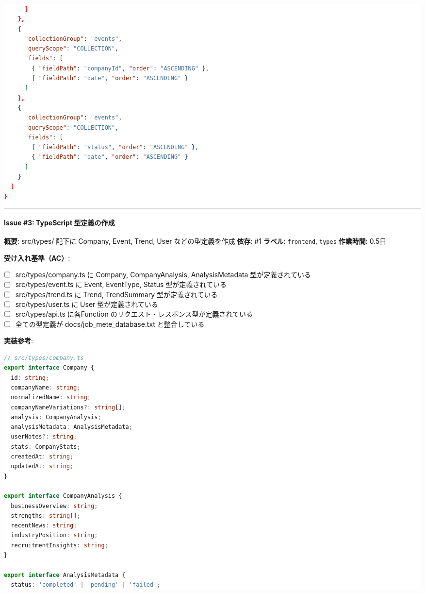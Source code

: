 ```json
      ]
    },
    {
      "collectionGroup": "events",
      "queryScope": "COLLECTION",
      "fields": [
        { "fieldPath": "companyId", "order": "ASCENDING" },
        { "fieldPath": "date", "order": "ASCENDING" }
      ]
    },
    {
      "collectionGroup": "events",
      "queryScope": "COLLECTION",
      "fields": [
        { "fieldPath": "status", "order": "ASCENDING" },
        { "fieldPath": "date", "order": "ASCENDING" }
      ]
    }
  ]
}
```

---

#### Issue #3: TypeScript 型定義の作成
**概要**: src/types/ 配下に Company, Event, Trend, User などの型定義を作成
**依存**: #1
**ラベル**: `frontend`, `types`
**作業時間**: 0.5日

**受け入れ基準（AC）**:
- [ ] src/types/company.ts に Company, CompanyAnalysis, AnalysisMetadata 型が定義されている
- [ ] src/types/event.ts に Event, EventType, Status 型が定義されている
- [ ] src/types/trend.ts に Trend, TrendSummary 型が定義されている
- [ ] src/types/user.ts に User 型が定義されている
- [ ] src/types/api.ts に各Function のリクエスト・レスポンス型が定義されている
- [ ] 全ての型定義が docs/job_mete_database.txt と整合している

**実装参考**:
```typescript
// src/types/company.ts
export interface Company {
  id: string;
  companyName: string;
  normalizedName: string;
  companyNameVariations?: string[];
  analysis: CompanyAnalysis;
  analysisMetadata: AnalysisMetadata;
  userNotes?: string;
  stats: CompanyStats;
  createdAt: string;
  updatedAt: string;
}

export interface CompanyAnalysis {
  businessOverview: string;
  strengths: string[];
  recentNews: string;
  industryPosition: string;
  recruitmentInsights: string;
}

export interface AnalysisMetadata {
  status: 'completed' | 'pending' | 'failed';
```